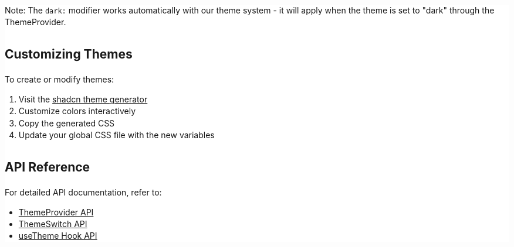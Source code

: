 Note: The `dark:` modifier works automatically with our theme system - it will apply when the theme is set to "dark" through the ThemeProvider.

## Customizing Themes

To create or modify themes:

1. Visit the [shadcn theme generator](https://ui.shadcn.com/themes)
2. Customize colors interactively
3. Copy the generated CSS
4. Update your global CSS file with the new variables

## API Reference

For detailed API documentation, refer to:

* [ThemeProvider API](/api/ui/functions/ThemeProvider)
* [ThemeSwitch API](/api/ui/functions/ThemeSwitch)
* [useTheme Hook API](/api/ui/functions/useTheme)
